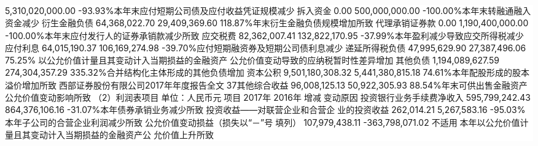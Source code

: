 5,310,020,000.00
-93.93%本年末应付短期公司债及应付收益凭证规模减少
拆入资金
0.00
500,000,000.00
-100.00%本年末转融通融入资金减少
衍生金融负债
64,368,022.70
29,409,369.60
118.87%年末衍生金融负债规模增加所致
代理承销证券款
0.00
1,190,400,000.00
-100.00%本年末应付发行人的证券承销款减少所致
应交税费
82,362,007.41
132,822,170.95
-37.99%本年盈利减少导致应交所得税减少
应付利息
64,015,190.37
106,169,274.98
-39.70%应付短期融资券及短期公司债利息减少
递延所得税负债
47,995,629.90
27,387,496.06
75.25%
以公允价值计量且其变动计入当期损益的金融资产
公允价值变动导致的应纳税暂时性差异增加
其他负债
1,194,089,627.59
274,304,357.29
335.32%合并结构化主体形成的其他负债增加
资本公积
9,501,180,308.32
5,441,380,815.18
74.61%本年配股形成的股本溢价增加所致
西部证券股份有限公司2017年年度报告全文
37其他综合收益
96,008,125.13
50,922,305.93
88.54%年末可供出售金融资产公允价值变动影响所致
（2）利润表项目
单位：人民币元
项目
2017年
2016年
增减
变动原因
投资银行业务手续费净收入
595,799,242.43
864,376,106.16
-31.07%本年债券承销业务减少所致
投资收益——对联营企业和合营企
业的投资收益
262,014.21
5,267,583.16
-95.03%本年子公司的合营企业利润减少所致
公允价值变动损益（损失以“－”号
填列）
107,979,438.11
-363,798,071.02
不适用
本年以公允价值计量且其变动计入当期损益的金融资产公
允价值上升所致